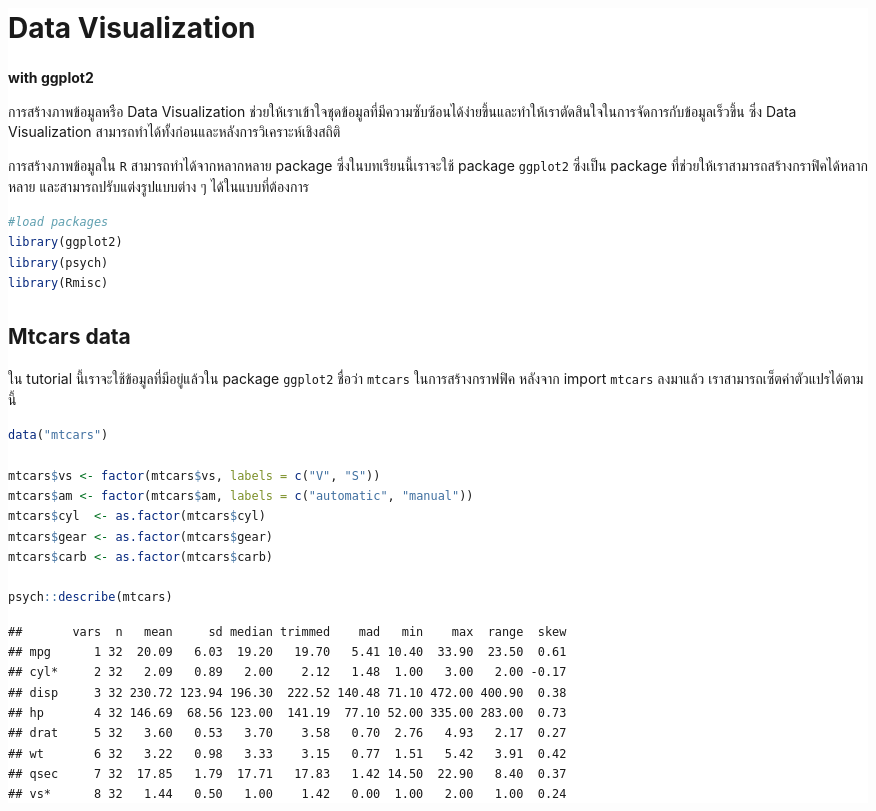 
# Data Visualization 

**with ggplot2**

การสร้างภาพข้อมูลหรือ Data Visualization ช่วยให้เราเข้าใจชุดข้อมูลที่มีความซับซ้อนได้ง่ายขึ้นและทำให้เราตัดสินใจในการจัดการกับข้อมูลเร็วขึ้น
ซึ่ง Data Visualization สามารถทำได้ทั้งก่อนและหลังการวิเคราะห์เชิงสถิติ

การสร้างภาพข้อมูลใน `R` สามารถทำได้จากหลากหลาย package ซึ่งในบทเรียนนี้เราจะใช้ package `ggplot2` ซึ่งเป็น package
ที่ช่วยให้เราสามารถสร้างกราฟิคได้หลากหลาย และสามารถปรับแต่งรูปแบบต่าง ๆ ได้ในแบบที่ต้องการ
``` r
#load packages
library(ggplot2)
library(psych)
library(Rmisc)
```

## Mtcars data

ใน tutorial นี้เราจะใช้ข้อมูลที่มีอยู่แล้วใน package `ggplot2` ชื่อว่า `mtcars` ในการสร้างกราฟฟิค   หลังจาก import `mtcars` ลงมาแล้ว เราสามารถเซ็ตค่าตัวแปรได้ตามนี้

``` r
data("mtcars")

mtcars$vs <- factor(mtcars$vs, labels = c("V", "S"))
mtcars$am <- factor(mtcars$am, labels = c("automatic", "manual"))
mtcars$cyl  <- as.factor(mtcars$cyl)
mtcars$gear <- as.factor(mtcars$gear)
mtcars$carb <- as.factor(mtcars$carb)

psych::describe(mtcars)
```

    ##       vars  n   mean     sd median trimmed    mad   min    max  range  skew
    ## mpg      1 32  20.09   6.03  19.20   19.70   5.41 10.40  33.90  23.50  0.61
    ## cyl*     2 32   2.09   0.89   2.00    2.12   1.48  1.00   3.00   2.00 -0.17
    ## disp     3 32 230.72 123.94 196.30  222.52 140.48 71.10 472.00 400.90  0.38
    ## hp       4 32 146.69  68.56 123.00  141.19  77.10 52.00 335.00 283.00  0.73
    ## drat     5 32   3.60   0.53   3.70    3.58   0.70  2.76   4.93   2.17  0.27
    ## wt       6 32   3.22   0.98   3.33    3.15   0.77  1.51   5.42   3.91  0.42
    ## qsec     7 32  17.85   1.79  17.71   17.83   1.42 14.50  22.90   8.40  0.37
    ## vs*      8 32   1.44   0.50   1.00    1.42   0.00  1.00   2.00   1.00  0.24